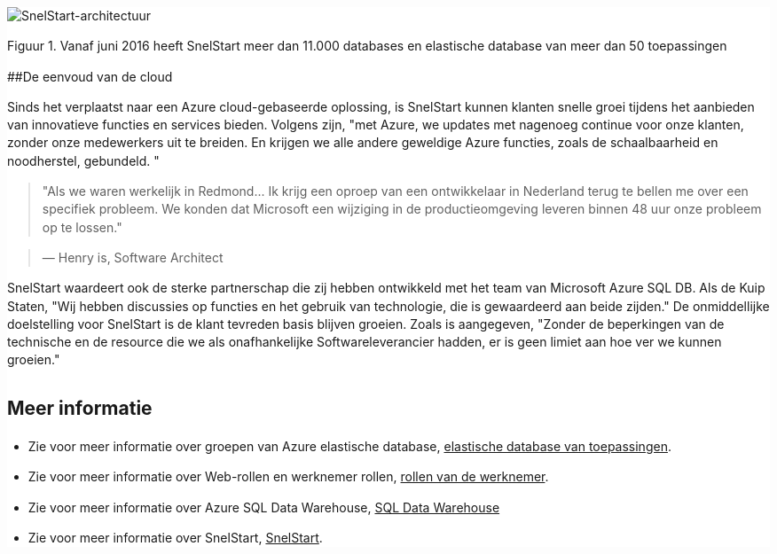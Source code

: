 ![SnelStart-architectuur](./media/sql-database-implementation-snelstart/figure1.png)

Figuur 1. Vanaf juni 2016 heeft SnelStart meer dan 11.000 databases en elastische database van meer dan 50 toepassingen
 
##<a name="simplicity-from-the-cloud"></a>De eenvoud van de cloud

Sinds het verplaatst naar een Azure cloud-gebaseerde oplossing, is SnelStart kunnen klanten snelle groei tijdens het aanbieden van innovatieve functies en services bieden. Volgens zijn, "met Azure, we updates met nagenoeg continue voor onze klanten, zonder onze medewerkers uit te breiden. En krijgen we alle andere geweldige Azure functies, zoals de schaalbaarheid en noodherstel, gebundeld. "

> "Als we waren werkelijk in Redmond... Ik krijg een oproep van een ontwikkelaar in Nederland terug te bellen me over een specifiek probleem. We konden dat Microsoft een wijziging in de productieomgeving leveren binnen 48 uur onze probleem op te lossen."

> — Henry is, Software Architect

SnelStart waardeert ook de sterke partnerschap die zij hebben ontwikkeld met het team van Microsoft Azure SQL DB. Als de Kuip Staten, "Wij hebben discussies op functies en het gebruik van technologie, die is gewaardeerd aan beide zijden."
De onmiddellijke doelstelling voor SnelStart is de klant tevreden basis blijven groeien. Zoals is aangegeven, "Zonder de beperkingen van de technische en de resource die we als onafhankelijke Softwareleverancier hadden, er is geen limiet aan hoe ver we kunnen groeien."


## <a name="more-information"></a>Meer informatie

- Zie voor meer informatie over groepen van Azure elastische database, [elastische database van toepassingen](sql-database-elastic-pool.md).

- Zie voor meer informatie over Web-rollen en werknemer rollen, [rollen van de werknemer](../fundamentals-introduction-to-azure.md#compute). 

- Zie voor meer informatie over Azure SQL Data Warehouse, [SQL Data Warehouse](https://azure.microsoft.com/documentation/services/sql-data-warehouse/)

- Zie voor meer informatie over SnelStart, [SnelStart](http://www.snelstart.nl).


